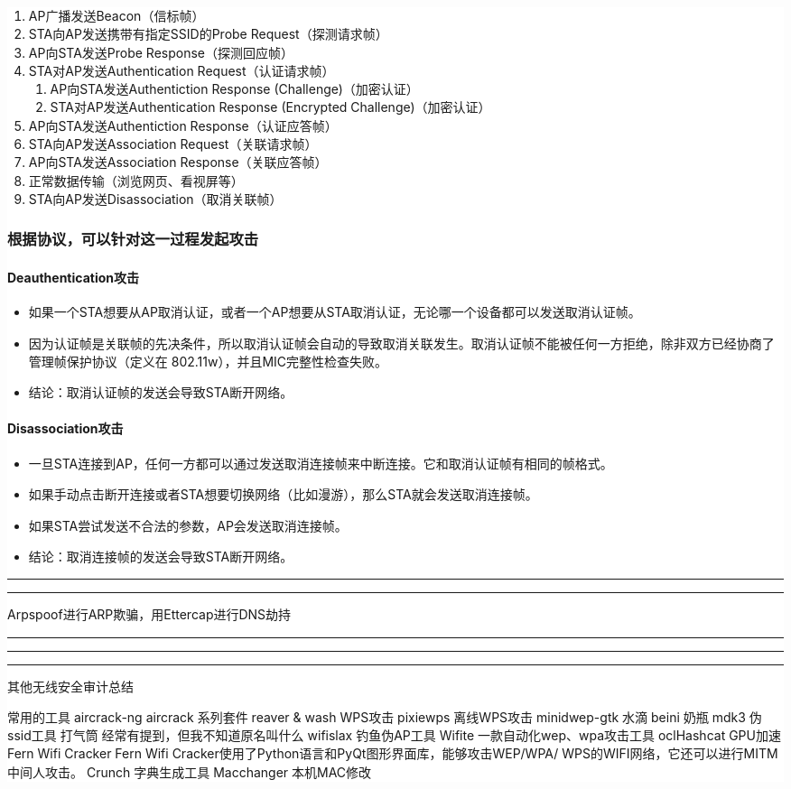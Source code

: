 1. AP广播发送Beacon（信标帧）
2. STA向AP发送携带有指定SSID的Probe Request（探测请求帧）
3. AP向STA发送Probe Response（探测回应帧）
4. STA对AP发送Authentication Request（认证请求帧）
   1. AP向STA发送Authentiction Response (Challenge)（加密认证）
   2. STA对AP发送Authentication Response (Encrypted Challenge)（加密认证）
5. AP向STA发送Authentiction Response（认证应答帧）
6. STA向AP发送Association Request（关联请求帧）
7. AP向STA发送Association Response（关联应答帧）
8. 正常数据传输（浏览网页、看视屏等）
9. STA向AP发送Disassociation（取消关联帧）

### 根据协议，可以针对这一过程发起攻击

#### Deauthentication攻击

- 如果一个STA想要从AP取消认证，或者一个AP想要从STA取消认证，无论哪一个设备都可以发送取消认证帧。

- 因为认证帧是关联帧的先决条件，所以取消认证帧会自动的导致取消关联发生。取消认证帧不能被任何一方拒绝，除非双方已经协商了管理帧保护协议（定义在 802.11w），并且MIC完整性检查失败。

- 结论：取消认证帧的发送会导致STA断开网络。

#### Disassociation攻击

- 一旦STA连接到AP，任何一方都可以通过发送取消连接帧来中断连接。它和取消认证帧有相同的帧格式。

- 如果手动点击断开连接或者STA想要切换网络（比如漫游），那么STA就会发送取消连接帧。

- 如果STA尝试发送不合法的参数，AP会发送取消连接帧。

- 结论：取消连接帧的发送会导致STA断开网络。 




---
---

Arpspoof进行ARP欺骗，用Ettercap进行DNS劫持


---
---
---


其他无线安全审计总结

常用的工具
aircrack-ng aircrack 系列套件
reaver & wash WPS攻击
pixiewps 离线WPS攻击
minidwep-gtk 水滴
beini 奶瓶
mdk3 伪ssid工具
打气筒 经常有提到，但我不知道原名叫什么
wifislax 钓鱼伪AP工具
Wifite 一款自动化wep、wpa攻击工具
oclHashcat GPU加速
Fern Wifi Cracker Fern Wifi Cracker使用了Python语言和PyQt图形界面库，能够攻击WEP/WPA/ WPS的WIFI网络，它还可以进行MITM中间人攻击。
Crunch 字典生成工具
Macchanger 本机MAC修改
